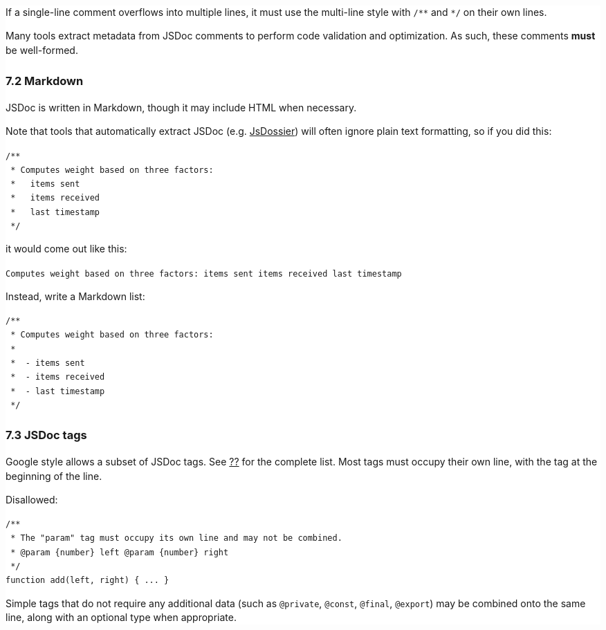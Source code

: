 <p>If a single-line comment overflows into multiple lines, it must use the
multi-line style with <code>/**</code> and <code>*/</code> on their own lines.</p>

<p>Many tools extract metadata from JSDoc comments to perform code validation and
optimization.  As such, these comments <strong>must</strong> be well-formed.</p>

<h3 id="jsdoc-markdown">7.2 Markdown</h3>

<p>JSDoc is written in Markdown, though it may include HTML when necessary.</p>

<p>Note that tools that automatically extract JSDoc (e.g. <a href="https://github.com/jleyba/js-dossier">JsDossier</a>) will often
ignore plain text formatting, so if you did this:</p>

<pre><code class="language-js prettyprint badcode">/**
 * Computes weight based on three factors:
 *   items sent
 *   items received
 *   last timestamp
 */
</code></pre>

<p>it would come out like this:</p>

<pre><code>Computes weight based on three factors: items sent items received last timestamp
</code></pre>

<p>Instead, write a Markdown list:</p>

<pre><code class="language-js prettyprint">/**
 * Computes weight based on three factors:
 *
 *  - items sent
 *  - items received
 *  - last timestamp
 */
</code></pre>

<h3 id="jsdoc-tags">7.3 JSDoc tags</h3>

<p>Google style allows a subset of JSDoc tags.  See
<a href="#appendices-jsdoc-tag-reference">??</a> for the complete list.  Most tags must
occupy their own line, with the tag at the beginning of the line.</p>

<p>Disallowed:</p>

<pre><code class="language-js prettyprint badcode">/**
 * The "param" tag must occupy its own line and may not be combined.
 * @param {number} left @param {number} right
 */
function add(left, right) { ... }
</code></pre>

<p>Simple tags that do not require any additional data (such as <code>@private</code>,
<code>@const</code>, <code>@final</code>, <code>@export</code>) may be combined onto the same line, along with an
optional type when appropriate.</p>
